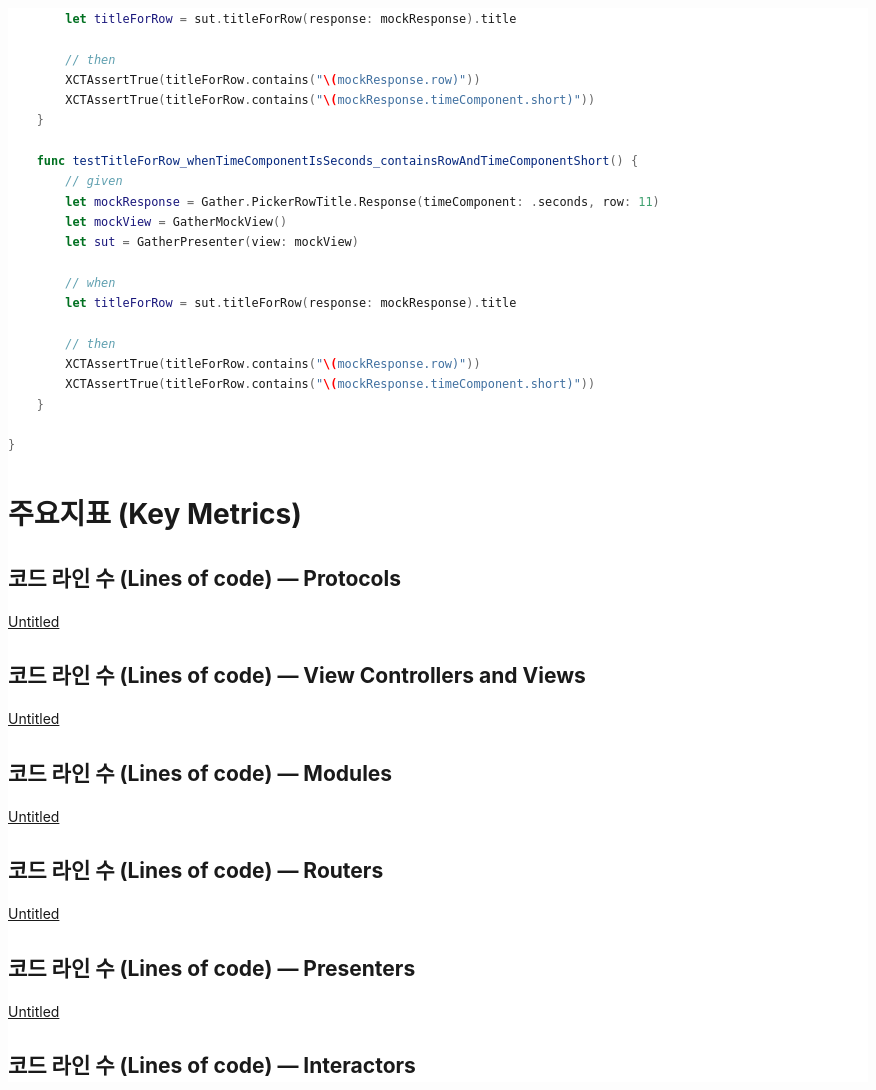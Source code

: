 ```swift
        let titleForRow = sut.titleForRow(response: mockResponse).title
        
        // then
        XCTAssertTrue(titleForRow.contains("\(mockResponse.row)"))
        XCTAssertTrue(titleForRow.contains("\(mockResponse.timeComponent.short)"))
    }
    
    func testTitleForRow_whenTimeComponentIsSeconds_containsRowAndTimeComponentShort() {
        // given
        let mockResponse = Gather.PickerRowTitle.Response(timeComponent: .seconds, row: 11)
        let mockView = GatherMockView()
        let sut = GatherPresenter(view: mockView)
        
        // when
        let titleForRow = sut.titleForRow(response: mockResponse).title
        
        // then
        XCTAssertTrue(titleForRow.contains("\(mockResponse.row)"))
        XCTAssertTrue(titleForRow.contains("\(mockResponse.timeComponent.short)"))
    }
    
}
```

# 주요지표 (**Key Metrics)**

## 코드 라인 수 (**Lines of code) — Protocols**

[Untitled](https://www.notion.so/f57fe1662b1f4a3cadabb3808d13497b)

## 코드 라인 수 (**Lines of code) — View Controllers and Views**

[Untitled](https://www.notion.so/6b215430058548ffa3d827ab46be2e62)

## 코드 라인 수 (**Lines of code) — Modules**

[Untitled](https://www.notion.so/260fafd6890a41dbb0d383693e70ce95)

## 코드 라인 수 (**Lines of code) — Routers**

[Untitled](https://www.notion.so/0650ad29cb094cfdb68a13298329a793)

## 코드 라인 수 (**Lines of code) — Presenters**

[Untitled](https://www.notion.so/38a4bd3c49414534b7aaff1644972e8e)

## 코드 라인 수 (**Lines of code) — Interactors**
